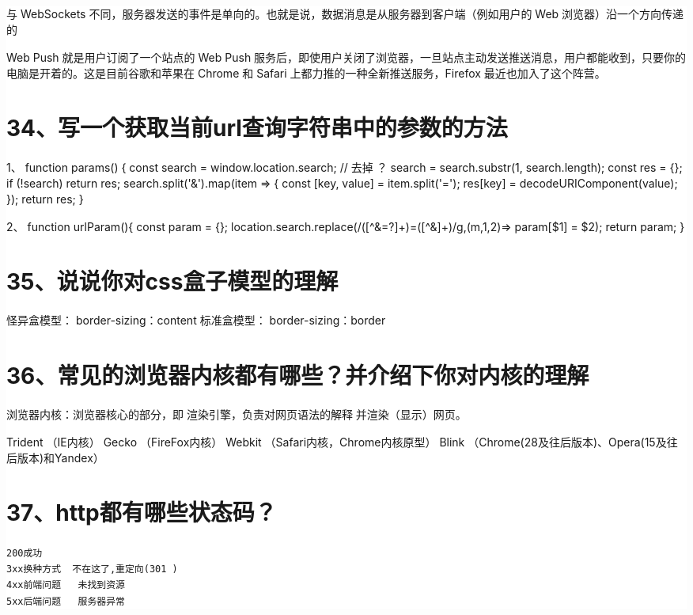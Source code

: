 与 WebSockets 不同，服务器发送的事件是单向的。也就是说，数据消息是从服务器到客户端（例如用户的 Web 浏览器）沿一个方向传递的

Web Push
就是用户订阅了一个站点的 Web Push 服务后，即使用户关闭了浏览器，一旦站点主动发送推送消息，用户都能收到，只要你的电脑是开着的。这是目前谷歌和苹果在 Chrome 和 Safari 上都力推的一种全新推送服务，Firefox 最近也加入了这个阵营。



# 34、写一个获取当前url查询字符串中的参数的方法

1、
function params() {
  const search = window.location.search;
  // 去掉 ？
  search = search.substr(1, search.length);
  const res = {};
  if (!search) return res;
  search.split('&').map(item => {
    const [key, value] = item.split('=');
    res[key] = decodeURIComponent(value);
  });
  return res;
}

2、
function urlParam(){
    const param = {};
    location.search.replace(/([^&=?]+)=([^&]+)/g,(m,$1,$2)=> param[$1] = $2);
    return param;
}

# 35、说说你对css盒子模型的理解

怪异盒模型：
  border-sizing：content
标准盒模型：
  border-sizing：border

# 36、常见的浏览器内核都有哪些？并介绍下你对内核的理解

浏览器内核：浏览器核心的部分，即 渲染引擎，负责对网页语法的解释 并渲染（显示）网页。


Trident （IE内核）
Gecko （FireFox内核）
Webkit （Safari内核，Chrome内核原型）
Blink （Chrome(28及往后版本)、Opera(15及往后版本)和Yandex）

# 37、http都有哪些状态码？

    200成功
    3xx换种方式  不在这了,重定向(301 )
    4xx前端问题   未找到资源
    5xx后端问题   服务器异常
